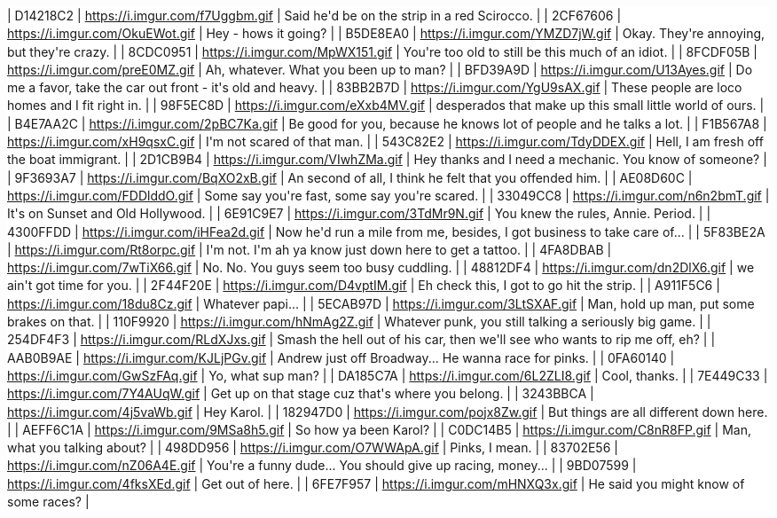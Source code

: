 | D14218C2 | https://i.imgur.com/f7Uggbm.gif | Said he'd be on the strip in a red Scirocco.                                    |
| 2CF67606 | https://i.imgur.com/OkuEWot.gif | Hey - hows it going?                                                            |
| B5DE8EA0 | https://i.imgur.com/YMZD7jW.gif | Okay. They're annoying, but they're crazy.                                      |
| 8CDC0951 | https://i.imgur.com/MpWX151.gif | You're too old to still be this much of an idiot.                               |
| 8FCDF05B | https://i.imgur.com/preE0MZ.gif | Ah, whatever. What you been up to man?                                          |
| BFD39A9D | https://i.imgur.com/U13Ayes.gif | Do me a favor, take the car out front - it's old and heavy.                     |
| 83BB2B7D | https://i.imgur.com/YgU9sAX.gif | These people are loco homes and I fit right in.                                 |
| 98F5EC8D | https://i.imgur.com/eXxb4MV.gif | desperados that make up this small little world of ours.                        |
| B4E7AA2C | https://i.imgur.com/2pBC7Ka.gif | Be good for you, because he knows lot of people and he talks a lot.             |
| F1B567A8 | https://i.imgur.com/xH9qsxC.gif | I'm not scared of that man.                                                     |
| 543C82E2 | https://i.imgur.com/TdyDDEX.gif | Hell, I am fresh off the boat immigrant.                                        |
| 2D1CB9B4 | https://i.imgur.com/VIwhZMa.gif | Hey thanks and I need a mechanic. You know of someone?                          |
| 9F3693A7 | https://i.imgur.com/BqXO2xB.gif | An second of all, I think he felt that you offended him.                        |
| AE08D60C | https://i.imgur.com/FDDlddO.gif | Some say you're fast, some say you're scared.                                   |
| 33049CC8 | https://i.imgur.com/n6n2bmT.gif | It's on Sunset and Old Hollywood.                                               |
| 6E91C9E7 | https://i.imgur.com/3TdMr9N.gif | You knew the rules, Annie. Period.                                              |
| 4300FFDD | https://i.imgur.com/iHFea2d.gif | Now he'd run a mile from me, besides, I got business to take care of...         |
| 5F83BE2A | https://i.imgur.com/Rt8orpc.gif | I'm not. I'm ah ya know just down here to get a tattoo.                         |
| 4FA8DBAB | https://i.imgur.com/7wTiX66.gif | No. No. You guys seem too busy cuddling.                                        |
| 48812DF4 | https://i.imgur.com/dn2DlX6.gif | we ain't got time for you.                                                      |
| 2F44F20E | https://i.imgur.com/D4vptIM.gif | Eh check this, I got to go hit the strip.                                       |
| A911F5C6 | https://i.imgur.com/18du8Cz.gif | Whatever papi...                                                                |
| 5ECAB97D | https://i.imgur.com/3LtSXAF.gif | Man, hold up man, put some brakes on that.                                      |
| 110F9920 | https://i.imgur.com/hNmAg2Z.gif | Whatever punk, you still talking a seriously big game.                          |
| 254DF4F3 | https://i.imgur.com/RLdXJxs.gif | Smash the hell out of his car, then we'll see who wants to rip me off, eh?      |
| AAB0B9AE | https://i.imgur.com/KJLjPGv.gif | Andrew just off Broadway... He wanna race for pinks.                            |
| 0FA60140 | https://i.imgur.com/GwSzFAq.gif | Yo, what sup man?                                                               |
| DA185C7A | https://i.imgur.com/6L2ZLI8.gif | Cool, thanks.                                                                   |
| 7E449C33 | https://i.imgur.com/7Y4AUqW.gif | Get up on that stage cuz that's where you belong.                               |
| 3243BBCA | https://i.imgur.com/4j5vaWb.gif | Hey Karol.                                                                      |
| 182947D0 | https://i.imgur.com/pojx8Zw.gif | But things are all different down here.                                         |
| AEFF6C1A | https://i.imgur.com/9MSa8h5.gif | So how ya been Karol?                                                           |
| C0DC14B5 | https://i.imgur.com/C8nR8FP.gif | Man, what you talking about?                                                    |
| 498DD956 | https://i.imgur.com/O7WWApA.gif | Pinks, I mean.                                                                  |
| 83702E56 | https://i.imgur.com/nZ06A4E.gif | You're a funny dude... You should give up racing, money...                      |
| 9BD07599 | https://i.imgur.com/4fksXEd.gif | Get out of here.                                                                |
| 6FE7F957 | https://i.imgur.com/mHNXQ3x.gif | He said you might know of some races?                                           |